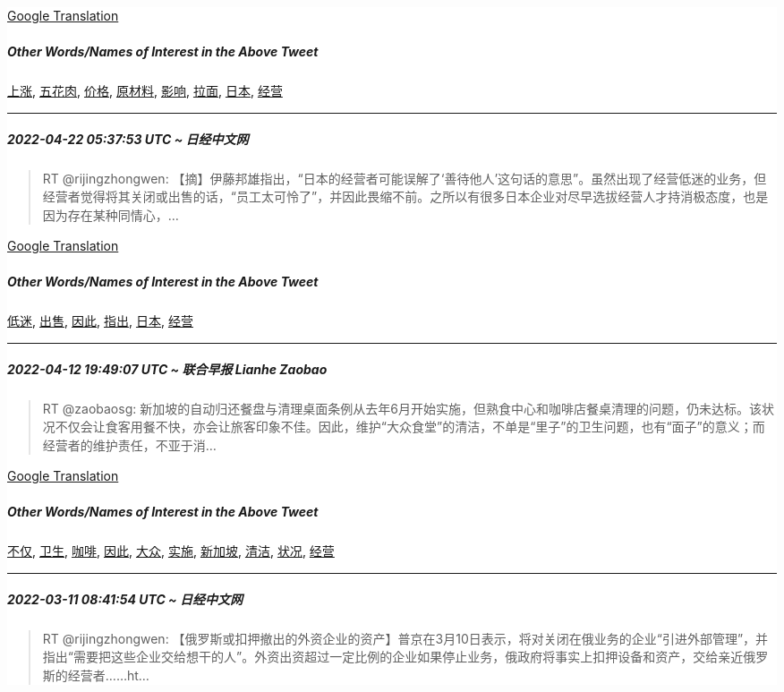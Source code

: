 [Google Translation](https://translate.google.com/?hi=en&tab=TT&sl=zh-CN&tl=en&op=translate&text=RT+%40rijingzhongwen%3A+%E3%80%90%E6%97%A5%E6%9C%AC%E7%9A%84%E6%8B%89%E9%9D%A2%E4%BB%B7%E6%A0%BC%E6%B6%A8%E8%87%B3%E5%8F%B2%E4%B8%8A%E6%9C%80%E9%AB%98%E3%80%91+%E2%80%9C%E5%8E%9F%E6%9D%90%E6%96%99%E4%BB%B7%E6%A0%BC%E7%9A%84%E4%B8%8A%E6%B6%A8%E5%B0%B1%E5%83%8F%E8%A2%AB%E4%B8%80%E8%AE%B0%E9%87%8D%E6%8B%B3%E5%87%BB%E4%B8%AD%E8%BA%AB%E4%BD%93%E4%B8%80%E6%A0%B7%E2%80%9D%EF%BC%8C%E4%B8%9C%E4%BA%AC%E4%B8%80%E5%AE%B6%E4%BA%BA%E6%B0%94%E6%8B%89%E9%9D%A2%E5%BA%97%E7%BB%8F%E8%90%A5%E8%80%85%E5%8F%B9%E6%81%AF%E9%81%93%E3%80%82%E7%94%B1%E4%BA%8E%E9%9D%A2%E7%B2%89%E4%BB%A5%E5%8F%8A%E5%8F%89%E7%83%A7%E4%BD%BF%E7%94%A8%E7%9A%84%E7%8C%AA%E4%BA%94%E8%8A%B1%E8%82%89%E7%AD%89%E9%A3%9F%E6%9D%90%E7%9A%84%E4%BB%B7%E6%A0%BC%E9%AB%98%E6%B6%A8%EF%BC%8C1%E7%A2%97%E6%8B%89%E9%9D%A2%E5%9C%A8%E6%97%A5%E6%9C%AC%E5%85%A8%E5%9B%BD%E7%9A%84%E5%B9%B3%E5%9D%87%E4%BB%B7%E6%A0%BC%E5%B7%B2%E8%BE%BE%E7%BA%A632%E5%85%83%E4%BA%BA%E6%B0%91%E5%B8%81%EF%BC%8C%E4%B8%BA%E5%8E%86%E5%8F%B2%E6%9C%80%E9%AB%98%E3%80%82%E8%80%81%E7%99%BE%E5%A7%93%E7%9A%84%E9%A4%90%E6%A1%8C%E5%8F%97%E5%BD%B1%E5%93%8D%E2%80%A6)
##### Other Words/Names of Interest in the Above Tweet
[上涨](上涨.md), [五花肉](五花肉.md), [价格](价格.md), [原材料](原材料.md), [影响](影响.md), [拉面](拉面.md), [日本](日本.md), [经营](经营.md)
___
##### 2022-04-22 05:37:53 UTC ~ 日经中文网
> RT @rijingzhongwen: 【摘】伊藤邦雄指出，“日本的经营者可能误解了‘善待他人’这句话的意思”。虽然出现了经营低迷的业务，但经营者觉得将其关闭或出售的话，“员工太可怜了”，并因此畏缩不前。之所以有很多日本企业对尽早选拔经营人才持消极态度，也是因为存在某种同情心，…

[Google Translation](https://translate.google.com/?hi=en&tab=TT&sl=zh-CN&tl=en&op=translate&text=RT+%40rijingzhongwen%3A+%E3%80%90%E6%91%98%E3%80%91%E4%BC%8A%E8%97%A4%E9%82%A6%E9%9B%84%E6%8C%87%E5%87%BA%EF%BC%8C%E2%80%9C%E6%97%A5%E6%9C%AC%E7%9A%84%E7%BB%8F%E8%90%A5%E8%80%85%E5%8F%AF%E8%83%BD%E8%AF%AF%E8%A7%A3%E4%BA%86%E2%80%98%E5%96%84%E5%BE%85%E4%BB%96%E4%BA%BA%E2%80%99%E8%BF%99%E5%8F%A5%E8%AF%9D%E7%9A%84%E6%84%8F%E6%80%9D%E2%80%9D%E3%80%82%E8%99%BD%E7%84%B6%E5%87%BA%E7%8E%B0%E4%BA%86%E7%BB%8F%E8%90%A5%E4%BD%8E%E8%BF%B7%E7%9A%84%E4%B8%9A%E5%8A%A1%EF%BC%8C%E4%BD%86%E7%BB%8F%E8%90%A5%E8%80%85%E8%A7%89%E5%BE%97%E5%B0%86%E5%85%B6%E5%85%B3%E9%97%AD%E6%88%96%E5%87%BA%E5%94%AE%E7%9A%84%E8%AF%9D%EF%BC%8C%E2%80%9C%E5%91%98%E5%B7%A5%E5%A4%AA%E5%8F%AF%E6%80%9C%E4%BA%86%E2%80%9D%EF%BC%8C%E5%B9%B6%E5%9B%A0%E6%AD%A4%E7%95%8F%E7%BC%A9%E4%B8%8D%E5%89%8D%E3%80%82%E4%B9%8B%E6%89%80%E4%BB%A5%E6%9C%89%E5%BE%88%E5%A4%9A%E6%97%A5%E6%9C%AC%E4%BC%81%E4%B8%9A%E5%AF%B9%E5%B0%BD%E6%97%A9%E9%80%89%E6%8B%94%E7%BB%8F%E8%90%A5%E4%BA%BA%E6%89%8D%E6%8C%81%E6%B6%88%E6%9E%81%E6%80%81%E5%BA%A6%EF%BC%8C%E4%B9%9F%E6%98%AF%E5%9B%A0%E4%B8%BA%E5%AD%98%E5%9C%A8%E6%9F%90%E7%A7%8D%E5%90%8C%E6%83%85%E5%BF%83%EF%BC%8C%E2%80%A6)
##### Other Words/Names of Interest in the Above Tweet
[低迷](低迷.md), [出售](出售.md), [因此](因此.md), [指出](指出.md), [日本](日本.md), [经营](经营.md)
___
##### 2022-04-12 19:49:07 UTC ~ 联合早报 Lianhe Zaobao
> RT @zaobaosg: 新加坡的自动归还餐盘与清理桌面条例从去年6月开始实施，但熟食中心和咖啡店餐桌清理的问题，仍未达标。该状况不仅会让食客用餐不快，亦会让旅客印象不佳。因此，维护“大众食堂”的清洁，不单是“里子”的卫生问题，也有“面子”的意义；而经营者的维护责任，不亚于消…

[Google Translation](https://translate.google.com/?hi=en&tab=TT&sl=zh-CN&tl=en&op=translate&text=RT+%40zaobaosg%3A+%E6%96%B0%E5%8A%A0%E5%9D%A1%E7%9A%84%E8%87%AA%E5%8A%A8%E5%BD%92%E8%BF%98%E9%A4%90%E7%9B%98%E4%B8%8E%E6%B8%85%E7%90%86%E6%A1%8C%E9%9D%A2%E6%9D%A1%E4%BE%8B%E4%BB%8E%E5%8E%BB%E5%B9%B46%E6%9C%88%E5%BC%80%E5%A7%8B%E5%AE%9E%E6%96%BD%EF%BC%8C%E4%BD%86%E7%86%9F%E9%A3%9F%E4%B8%AD%E5%BF%83%E5%92%8C%E5%92%96%E5%95%A1%E5%BA%97%E9%A4%90%E6%A1%8C%E6%B8%85%E7%90%86%E7%9A%84%E9%97%AE%E9%A2%98%EF%BC%8C%E4%BB%8D%E6%9C%AA%E8%BE%BE%E6%A0%87%E3%80%82%E8%AF%A5%E7%8A%B6%E5%86%B5%E4%B8%8D%E4%BB%85%E4%BC%9A%E8%AE%A9%E9%A3%9F%E5%AE%A2%E7%94%A8%E9%A4%90%E4%B8%8D%E5%BF%AB%EF%BC%8C%E4%BA%A6%E4%BC%9A%E8%AE%A9%E6%97%85%E5%AE%A2%E5%8D%B0%E8%B1%A1%E4%B8%8D%E4%BD%B3%E3%80%82%E5%9B%A0%E6%AD%A4%EF%BC%8C%E7%BB%B4%E6%8A%A4%E2%80%9C%E5%A4%A7%E4%BC%97%E9%A3%9F%E5%A0%82%E2%80%9D%E7%9A%84%E6%B8%85%E6%B4%81%EF%BC%8C%E4%B8%8D%E5%8D%95%E6%98%AF%E2%80%9C%E9%87%8C%E5%AD%90%E2%80%9D%E7%9A%84%E5%8D%AB%E7%94%9F%E9%97%AE%E9%A2%98%EF%BC%8C%E4%B9%9F%E6%9C%89%E2%80%9C%E9%9D%A2%E5%AD%90%E2%80%9D%E7%9A%84%E6%84%8F%E4%B9%89%EF%BC%9B%E8%80%8C%E7%BB%8F%E8%90%A5%E8%80%85%E7%9A%84%E7%BB%B4%E6%8A%A4%E8%B4%A3%E4%BB%BB%EF%BC%8C%E4%B8%8D%E4%BA%9A%E4%BA%8E%E6%B6%88%E2%80%A6)
##### Other Words/Names of Interest in the Above Tweet
[不仅](不仅.md), [卫生](卫生.md), [咖啡](咖啡.md), [因此](因此.md), [大众](大众.md), [实施](实施.md), [新加坡](新加坡.md), [清洁](清洁.md), [状况](状况.md), [经营](经营.md)
___
##### 2022-03-11 08:41:54 UTC ~ 日经中文网
> RT @rijingzhongwen: 【俄罗斯或扣押撤出的外资企业的资产】普京在3月10日表示，将对关闭在俄业务的企业“引进外部管理”，并指出“需要把这些企业交给想干的人”。外资出资超过一定比例的企业如果停止业务，俄政府将事实上扣押设备和资产，交给亲近俄罗斯的经营者……ht…
